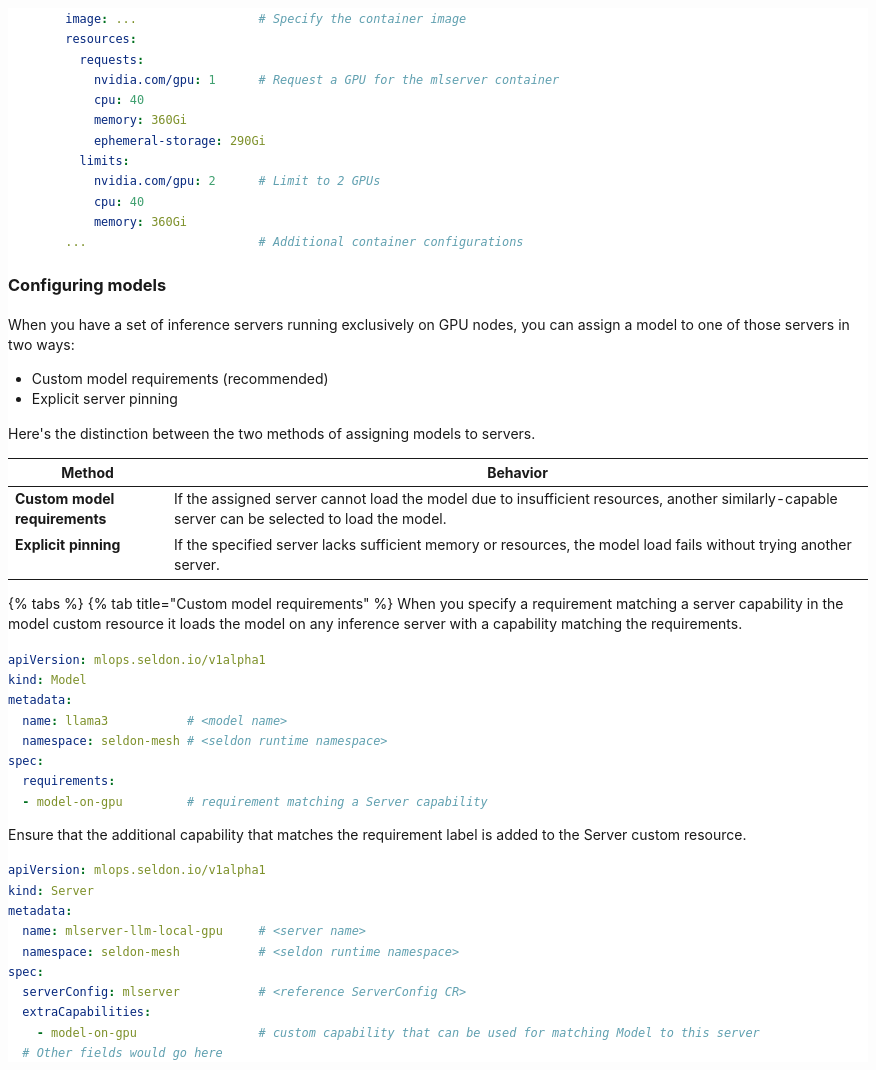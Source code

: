 ```yaml
        image: ...                 # Specify the container image
        resources:
          requests:
            nvidia.com/gpu: 1      # Request a GPU for the mlserver container
            cpu: 40
            memory: 360Gi
            ephemeral-storage: 290Gi
          limits:
            nvidia.com/gpu: 2      # Limit to 2 GPUs
            cpu: 40
            memory: 360Gi
        ...                        # Additional container configurations

```

### Configuring models&#x20;

When you have a set of inference servers running exclusively on GPU nodes, you can assign a model to one of those servers in two ways:

* Custom model requirements (recommended)
* Explicit server pinning

Here's the distinction between the two methods of assigning models to servers.

| Method                        | Behavior                                                                                                                                        |
| ----------------------------- | ----------------------------------------------------------------------------------------------------------------------------------------------- |
| **Custom model requirements** | If the assigned server cannot load the model due to insufficient resources, another similarly-capable server can be selected to load the model. |
| **Explicit pinning**          | If the specified server lacks sufficient memory or resources, the model load fails without trying another server.                               |

{% tabs %}
{% tab title="Custom model requirements" %}
When you specify a requirement matching a server capability in the model custom resource it loads the model on any inference server with a capability matching the requirements.

```yaml
apiVersion: mlops.seldon.io/v1alpha1
kind: Model
metadata:
  name: llama3           # <model name>
  namespace: seldon-mesh # <seldon runtime namespace>
spec:
  requirements:
  - model-on-gpu         # requirement matching a Server capability

```

Ensure that the additional capability that matches the requirement label is added to the Server custom resource.&#x20;

```yaml
apiVersion: mlops.seldon.io/v1alpha1
kind: Server
metadata:
  name: mlserver-llm-local-gpu     # <server name>
  namespace: seldon-mesh           # <seldon runtime namespace>
spec:
  serverConfig: mlserver           # <reference ServerConfig CR>
  extraCapabilities:
    - model-on-gpu                 # custom capability that can be used for matching Model to this server
  # Other fields would go here
```
